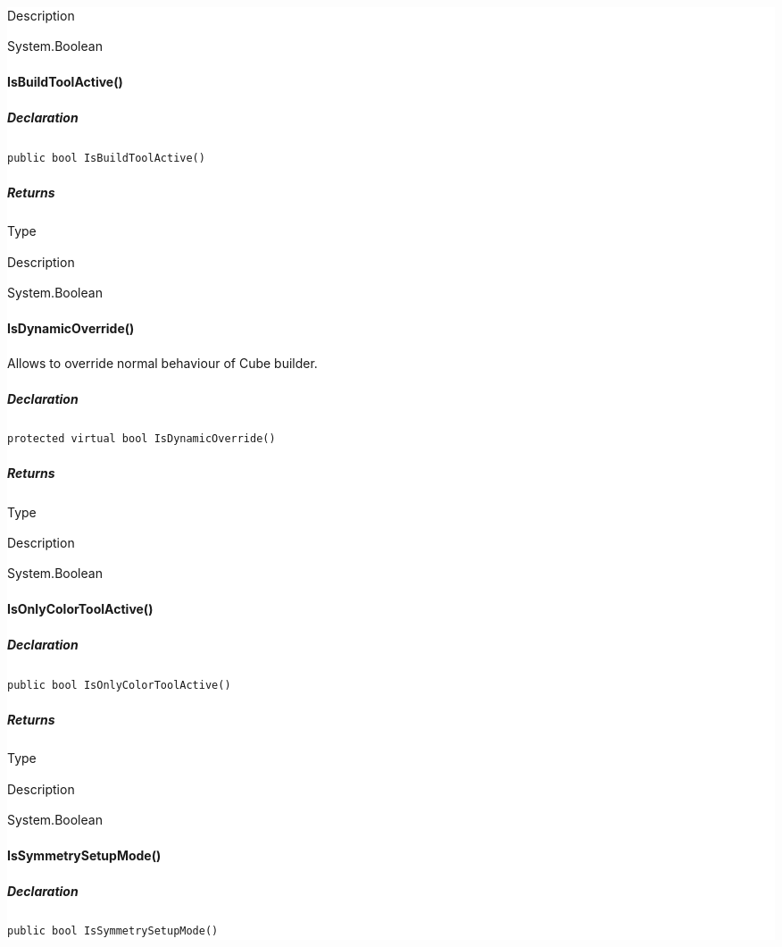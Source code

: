 Description

System.Boolean

#### IsBuildToolActive()

##### Declaration

```
public bool IsBuildToolActive()
```

##### Returns

Type

Description

System.Boolean

#### IsDynamicOverride()

Allows to override normal behaviour of Cube builder.

##### Declaration

```
protected virtual bool IsDynamicOverride()
```

##### Returns

Type

Description

System.Boolean

#### IsOnlyColorToolActive()

##### Declaration

```
public bool IsOnlyColorToolActive()
```

##### Returns

Type

Description

System.Boolean

#### IsSymmetrySetupMode()

##### Declaration

```
public bool IsSymmetrySetupMode()
```
